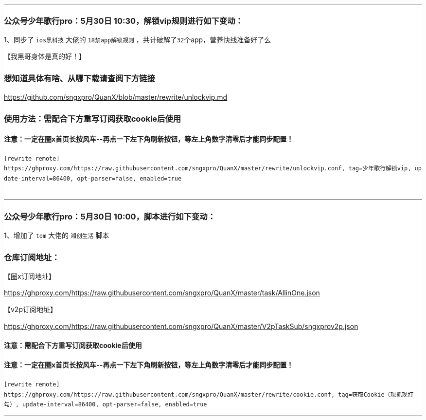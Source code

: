 

-------------------------



### 公众号少年歌行pro：5月30日 10:30，解锁vip规则进行如下变动：

 1、同步了 `ios黑科技` 大佬的 `18禁app解锁规则` ，共计破解了`32`个app，营养快线准备好了么
 
 【我黑哥身体是真的好！】
 
### 想知道具体有啥、从哪下载请查阅下方链接

https://github.com/sngxpro/QuanX/blob/master/rewrite/unlockvip.md
 
### 使用方法：需配合下方重写订阅获取cookie后使用

#### 注意：一定在圈x首页长按风车--再点一下左下角刷新按钮，等左上角数字清零后才能同步配置！

```
[rewrite remote]
https://ghproxy.com/https://raw.githubusercontent.com/sngxpro/QuanX/master/rewrite/unlockvip.conf, tag=少年歌行解锁vip, update-interval=86400, opt-parser=false, enabled=true


```
------------------------------




### 公众号少年歌行pro：5月30日 10:00，脚本进行如下变动：

 1、增加了 `tom` 大佬的 `湘创生活` 脚本
 
 
### 仓库订阅地址：
 
【圈x订阅地址】

https://ghproxy.com/https://raw.githubusercontent.com/sngxpro/QuanX/master/task/AllinOne.json

【v2p订阅地址】

https://ghproxy.com/https://raw.githubusercontent.com/sngxpro/QuanX/master/V2pTaskSub/sngxprov2p.json



#### 注意：需配合下方重写订阅获取cookie后使用

#### 注意：一定在圈x首页长按风车--再点一下左下角刷新按钮，等左上角数字清零后才能同步配置！

```
[rewrite remote]
https://ghproxy.com/https://raw.githubusercontent.com/sngxpro/QuanX/master/rewrite/cookie.conf, tag=获取Cookie（现抓现打勾）, update-interval=86400, opt-parser=false, enabled=true

```
------------------------------
